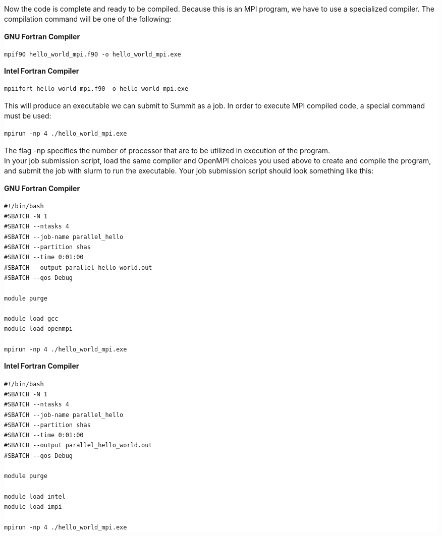 Now the code is complete and ready to be compiled. Because this is an MPI program, we have
to use a specialized compiler. The compilation command will be one of the following:

__GNU Fortran Compiler__
```shell
mpif90 hello_world_mpi.f90 -o hello_world_mpi.exe
```

__Intel Fortran Compiler__
```shell
mpiifort hello_world_mpi.f90 -o hello_world_mpi.exe
```

This will produce an executable we can submit to Summit as a job.
In order to execute MPI compiled code, a special command must be used:

```shell
mpirun -np 4 ./hello_world_mpi.exe
```

The flag -np specifies the number of processor that are to be utilized in execution of the
program.  
In your job submission script, load the same compiler and OpenMPI choices you used above to
create and compile the program, and submit the job with slurm to run the executable. Your job
submission script should look something like this:

__GNU Fortran Compiler__

```shell
#!/bin/bash
#SBATCH -N 1
#SBATCH --ntasks 4
#SBATCH --job-name parallel_hello
#SBATCH --partition shas
#SBATCH --time 0:01:00
#SBATCH --output parallel_hello_world.out
#SBATCH --qos Debug

module purge

module load gcc
module load openmpi

mpirun -np 4 ./hello_world_mpi.exe
```

__Intel Fortran Compiler__

```shell
#!/bin/bash
#SBATCH -N 1
#SBATCH --ntasks 4
#SBATCH --job-name parallel_hello
#SBATCH --partition shas
#SBATCH --time 0:01:00
#SBATCH --output parallel_hello_world.out
#SBATCH --qos Debug

module purge

module load intel
module load impi

mpirun -np 4 ./hello_world_mpi.exe
```

